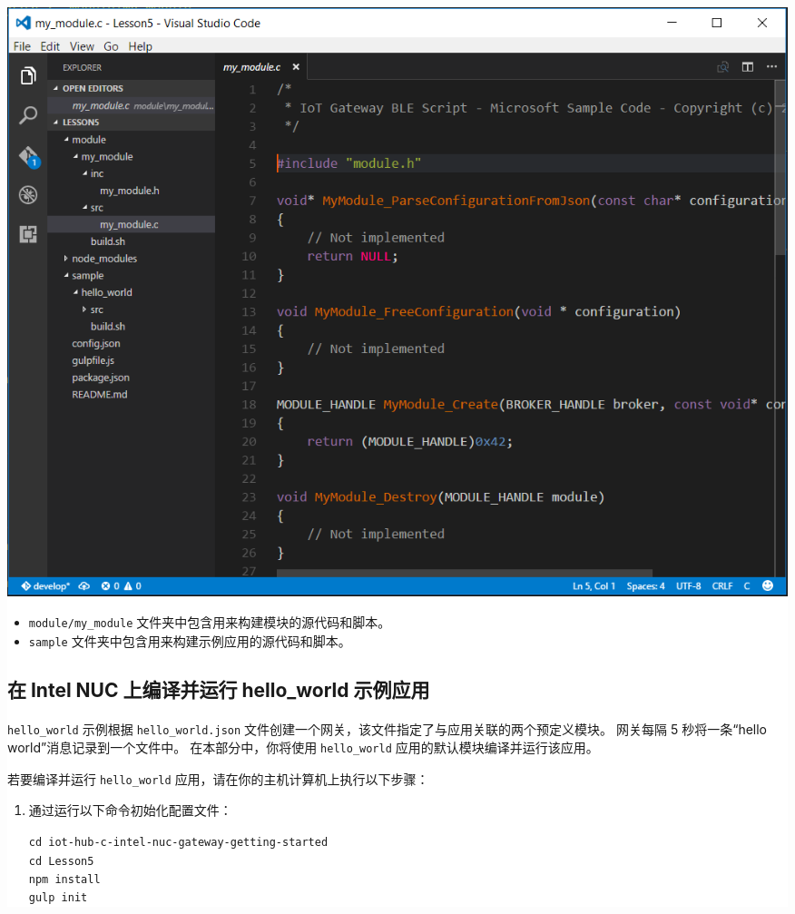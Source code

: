 ![my_module](./media/iot-hub-gateway-kit-lessons/lesson5/my_module.png)

- `module/my_module` 文件夹中包含用来构建模块的源代码和脚本。
- `sample` 文件夹中包含用来构建示例应用的源代码和脚本。

## <a name="compile-and-run-the-helloworld-sample-app-on-intel-nuc"></a>在 Intel NUC 上编译并运行 hello_world 示例应用

`hello_world` 示例根据 `hello_world.json` 文件创建一个网关，该文件指定了与应用关联的两个预定义模块。 网关每隔 5 秒将一条“hello world”消息记录到一个文件中。 在本部分中，你将使用 `hello_world` 应用的默认模块编译并运行该应用。

若要编译并运行 `hello_world` 应用，请在你的主机计算机上执行以下步骤：

1. 通过运行以下命令初始化配置文件：

       cd iot-hub-c-intel-nuc-gateway-getting-started
       cd Lesson5
       npm install
       gulp init
